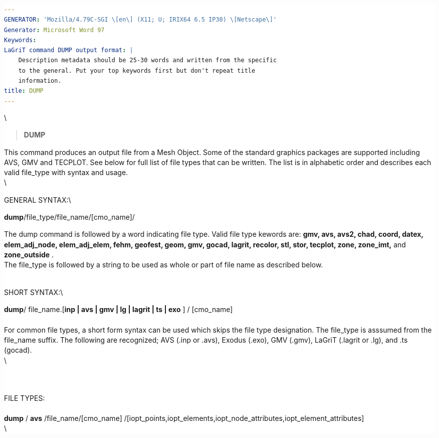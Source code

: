```yaml
---
GENERATOR: 'Mozilla/4.79C-SGI \[en\] (X11; U; IRIX64 6.5 IP30) \[Netscape\]'
Generator: Microsoft Word 97
Keywords:  
LaGriT command DUMP output format: |
    Description metadata should be 25-30 words and written from the specific
    to the general. Put your top keywords first but don't repeat title
    information.
title: DUMP
---
```


\

> **DUMP**

This command produces an output file from a Mesh Object. Some of the
standard graphics packages are supported including AVS, GMV and TECPLOT.
See below for full list of file types that can be written. The list is
in alphabetic order and describes each valid file\_type with syntax and
usage.\
\

GENERAL SYNTAX:\

**dump**/file\_type/file\_name/\[cmo\_name\]/

The dump command is followed by a word indicating file type. Valid file
type kewords are: **gmv, avs, avs2, chad, coord, datex, elem\_adj\_node,
elem\_adj\_elem, fehm, geofest, geom, gmv, gocad, lagrit, recolor, stl,
stor, tecplot, zone, zone\_imt,** and **zone\_outside** .\
The file\_type is followed by a string to be used as whole or part of
file name as described below.

\
SHORT SYNTAX:\

**dump**/ file\_name.\[**inp | avs | gmv | lg | lagrit | ts | exo** \] /
\[cmo\_name\]\
\
For common file types, a short form syntax can be used which skips the
file type designation. The file\_type is asssumed from the file\_name
suffix. The following are recognized; AVS (.inp or .avs), Exodus (.exo),
GMV (.gmv), LaGriT (.lagrit or .lg), and .ts (gocad).\
\

\
\
FILE TYPES:\
\
**dump** / **avs** /file\_name/\[cmo\_name\]
/\[iopt\_points,iopt\_elements,iopt\_node\_attributes,iopt\_element\_attributes\]\
\
